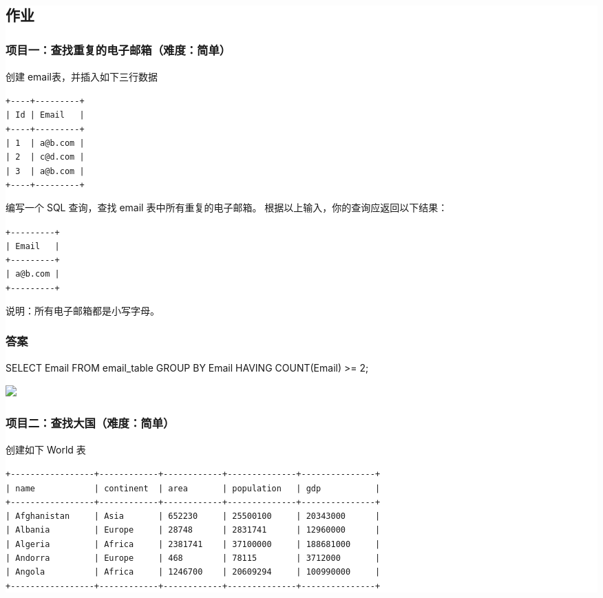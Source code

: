 ## 作业

### 项目一：查找重复的电子邮箱（难度：简单）

创建 email表，并插入如下三行数据

	+----+---------+
	| Id | Email   |
	+----+---------+
	| 1  | a@b.com |
	| 2  | c@d.com |
	| 3  | a@b.com |
	+----+---------+

编写一个 SQL 查询，查找 email 表中所有重复的电子邮箱。
根据以上输入，你的查询应返回以下结果：

	+---------+
	| Email   |
	+---------+
	| a@b.com |
	+---------+

说明：所有电子邮箱都是小写字母。

### 答案

SELECT Email FROM email_table GROUP BY Email HAVING COUNT(Email) >= 2;

![](https://i.imgur.com/kbS2Knh.png)


### 项目二：查找大国（难度：简单）

创建如下 World 表

	+-----------------+------------+------------+--------------+---------------+
	| name            | continent  | area       | population   | gdp           |
	+-----------------+------------+------------+--------------+---------------+
	| Afghanistan     | Asia       | 652230     | 25500100     | 20343000      |
	| Albania         | Europe     | 28748      | 2831741      | 12960000      |
	| Algeria         | Africa     | 2381741    | 37100000     | 188681000     |
	| Andorra         | Europe     | 468        | 78115        | 3712000       |
	| Angola          | Africa     | 1246700    | 20609294     | 100990000     |
	+-----------------+------------+------------+--------------+---------------+

